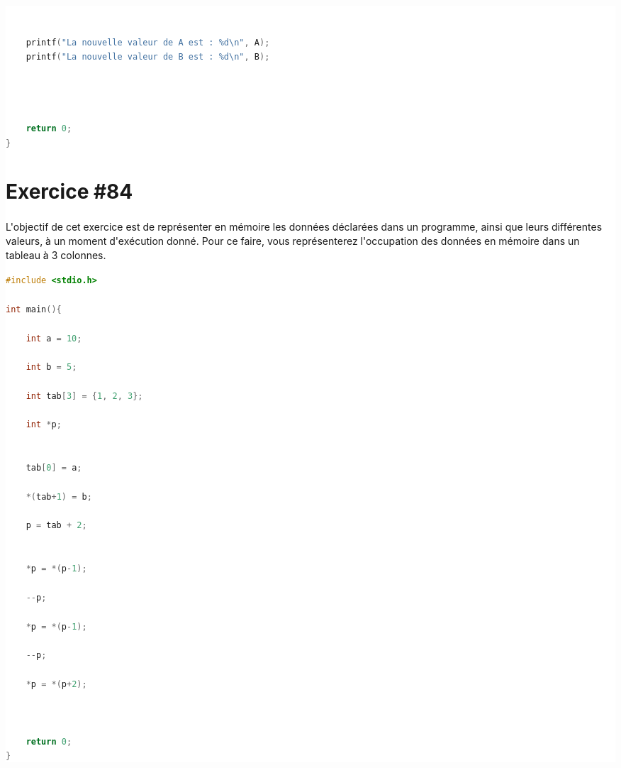 ``` C
  
  
    printf("La nouvelle valeur de A est : %d\n", A);  
    printf("La nouvelle valeur de B est : %d\n", B);  
  
  
  
  
    return 0;  
}
```


# Exercice #84

L'objectif de cet exercice est de représenter en mémoire les données déclarées dans un programme, ainsi que leurs différentes valeurs, à un moment d'exécution donné. Pour ce faire, vous représenterez l'occupation des données en mémoire dans un tableau à 3 colonnes.



``` C
#include <stdio.h>  
  
int main(){  
  
    int a = 10;  
  
    int b = 5;  
  
    int tab[3] = {1, 2, 3};  
  
    int *p;


	tab[0] = a;  
	  
	*(tab+1) = b;  
	  
	p = tab + 2;  
	  
	  
	*p = *(p-1);  
	  
	--p;  
	  
	*p = *(p-1);  
	  
	--p;  
	  
	*p = *(p+2);
  
  
  
    return 0;  
}
```
